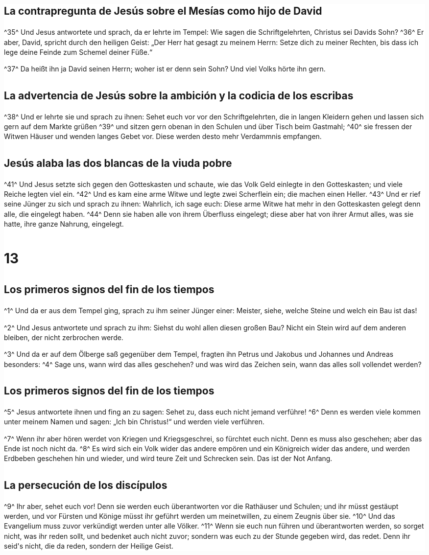 ## La contrapregunta de Jesús sobre el Mesías como hijo de David
^35^ Und Jesus antwortete und sprach, da er lehrte im Tempel: Wie sagen die Schriftgelehrten, Christus sei Davids Sohn? ^36^ Er aber, David, spricht durch den heiligen Geist: „Der Herr hat gesagt zu meinem Herrn: Setze dich zu meiner Rechten, bis dass ich lege deine Feinde zum Schemel deiner Füße.“ 

^37^ Da heißt ihn ja David seinen Herrn; woher ist er denn sein Sohn? Und viel Volks hörte ihn gern. 

## La advertencia de Jesús sobre la ambición y la codicia de los escribas
^38^ Und er lehrte sie und sprach zu ihnen: Sehet euch vor vor den Schriftgelehrten, die in langen Kleidern gehen und lassen sich gern auf dem Markte grüßen ^39^ und sitzen gern obenan in den Schulen und über Tisch beim Gastmahl; ^40^ sie fressen der Witwen Häuser und wenden langes Gebet vor. Diese werden desto mehr Verdammnis empfangen. 

## Jesús alaba las dos blancas de la viuda pobre
^41^ Und Jesus setzte sich gegen den Gotteskasten und schaute, wie das Volk Geld einlegte in den Gotteskasten; und viele Reiche legten viel ein. ^42^ Und es kam eine arme Witwe und legte zwei Scherflein ein; die machen einen Heller. ^43^ Und er rief seine Jünger zu sich und sprach zu ihnen: Wahrlich, ich sage euch: Diese arme Witwe hat mehr in den Gotteskasten gelegt denn alle, die eingelegt haben. ^44^ Denn sie haben alle von ihrem Überfluss eingelegt; diese aber hat von ihrer Armut alles, was sie hatte, ihre ganze Nahrung, eingelegt.

# 13
## Los primeros signos del fin de los tiempos
^1^ Und da er aus dem Tempel ging, sprach zu ihm seiner Jünger einer: Meister, siehe, welche Steine und welch ein Bau ist das! 

^2^ Und Jesus antwortete und sprach zu ihm: Siehst du wohl allen diesen großen Bau? Nicht ein Stein wird auf dem anderen bleiben, der nicht zerbrochen werde. 

^3^ Und da er auf dem Ölberge saß gegenüber dem Tempel, fragten ihn Petrus und Jakobus und Johannes und Andreas besonders: ^4^ Sage uns, wann wird das alles geschehen? und was wird das Zeichen sein, wann das alles soll vollendet werden? 

## Los primeros signos del fin de los tiempos
^5^ Jesus antwortete ihnen und fing an zu sagen: Sehet zu, dass euch nicht jemand verführe! ^6^ Denn es werden viele kommen unter meinem Namen und sagen: „Ich bin Christus!“ und werden viele verführen. 

^7^ Wenn ihr aber hören werdet von Kriegen und Kriegsgeschrei, so fürchtet euch nicht. Denn es muss also geschehen; aber das Ende ist noch nicht da. ^8^ Es wird sich ein Volk wider das andere empören und ein Königreich wider das andere, und werden Erdbeben geschehen hin und wieder, und wird teure Zeit und Schrecken sein. Das ist der Not Anfang. 

## La persecución de los discípulos
^9^ Ihr aber, sehet euch vor! Denn sie werden euch überantworten vor die Rathäuser und Schulen; und ihr müsst gestäupt werden, und vor Fürsten und Könige müsst ihr geführt werden um meinetwillen, zu einem Zeugnis über sie. ^10^ Und das Evangelium muss zuvor verkündigt werden unter alle Völker. ^11^ Wenn sie euch nun führen und überantworten werden, so sorget nicht, was ihr reden sollt, und bedenket auch nicht zuvor; sondern was euch zu der Stunde gegeben wird, das redet. Denn ihr seid's nicht, die da reden, sondern der Heilige Geist. 
